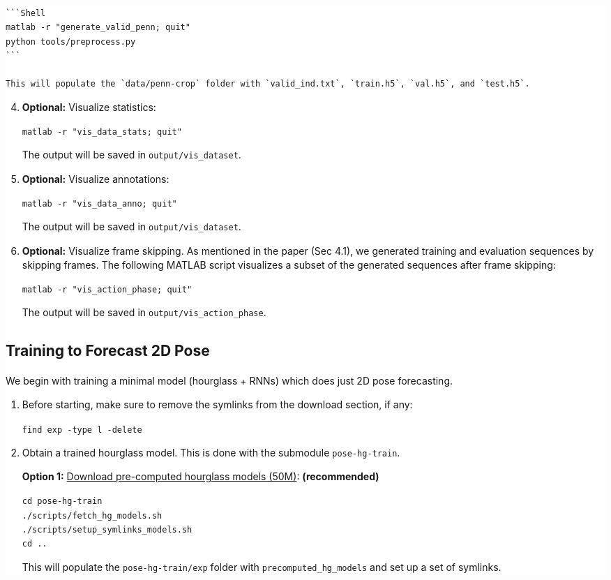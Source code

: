     ```Shell
    matlab -r "generate_valid_penn; quit"
    python tools/preprocess.py
    ```

    This will populate the `data/penn-crop` folder with `valid_ind.txt`, `train.h5`, `val.h5`, and `test.h5`.

4. **Optional:** Visualize statistics:

    ```Shell
    matlab -r "vis_data_stats; quit"
    ```

    The output will be saved in `output/vis_dataset`.

5. **Optional:** Visualize annotations:

    ```Shell
    matlab -r "vis_data_anno; quit"
    ```

    The output will be saved in `output/vis_dataset`.

6. **Optional:** Visualize frame skipping. As mentioned in the paper (Sec 4.1), we generated training and evaluation sequences by skipping frames. The following MATLAB script visualizes a subset of the generated sequences after frame skipping:

    ```Shell
    matlab -r "vis_action_phase; quit"
    ```

    The output will be saved in `output/vis_action_phase`.

## Training to Forecast 2D Pose

We begin with training a minimal model (hourglass + RNNs) which does just 2D pose forecasting.

1. Before starting, make sure to remove the symlinks from the download section, if any:

    ```Shell
    find exp -type l -delete
    ```

2. Obtain a trained hourglass model. This is done with the submodule `pose-hg-train`. 

    **Option 1:** [Download pre-computed hourglass models (50M)](https://github.com/ywchao/pose-hg-train/tree/image-play#downloading-pre-computed-hourglass-models): **(recommended)**

    ```Shell
    cd pose-hg-train
    ./scripts/fetch_hg_models.sh
    ./scripts/setup_symlinks_models.sh
    cd ..
    ```

    This will populate the `pose-hg-train/exp` folder with `precomputed_hg_models` and set up a set of symlinks.

